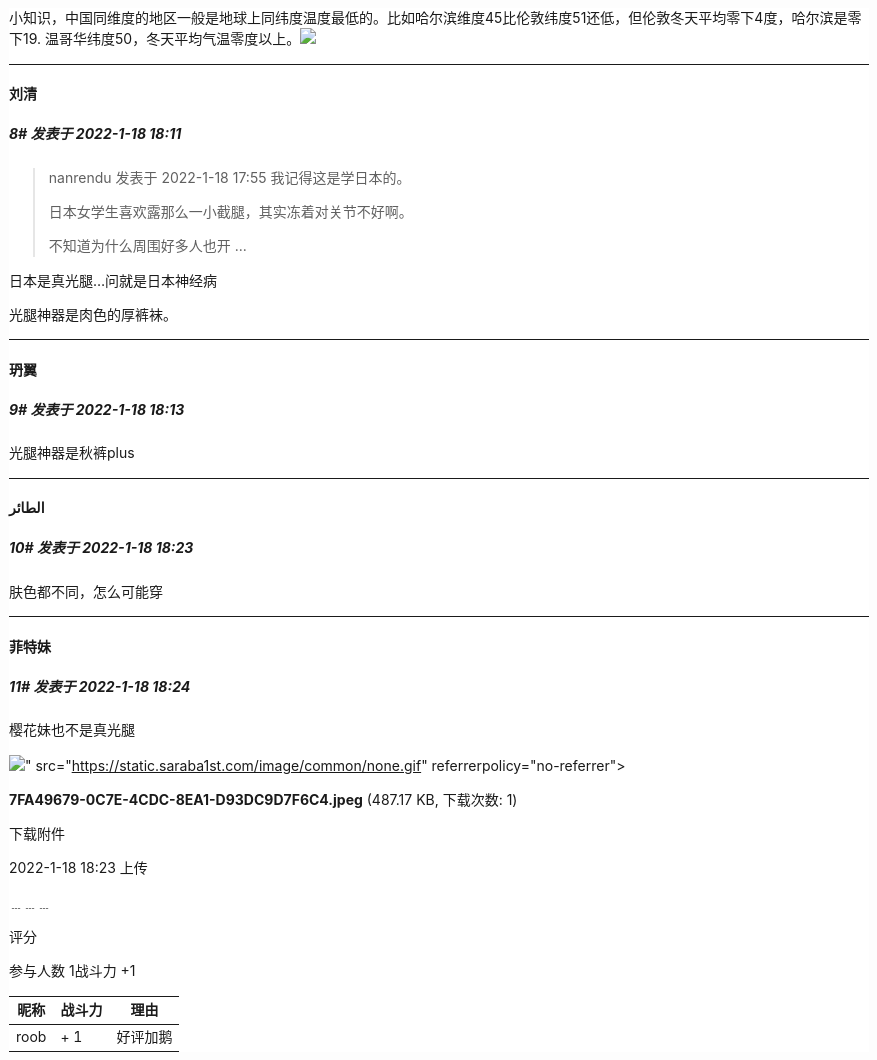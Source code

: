 小知识，中国同维度的地区一般是地球上同纬度温度最低的。比如哈尔滨维度45比伦敦纬度51还低，但伦敦冬天平均零下4度，哈尔滨是零下19. 温哥华纬度50，冬天平均气温零度以上。<img src="https://static.saraba1st.com/image/smiley/face2017/037.png" referrerpolicy="no-referrer">

*****

####  刘清  
##### 8#       发表于 2022-1-18 18:11

<blockquote>nanrendu 发表于 2022-1-18 17:55
我记得这是学日本的。

日本女学生喜欢露那么一小截腿，其实冻着对关节不好啊。

不知道为什么周围好多人也开 ...</blockquote>
日本是真光腿…问就是日本神经病

光腿神器是肉色的厚裤袜。

*****

####  玬翼  
##### 9#       发表于 2022-1-18 18:13

光腿神器是秋裤plus

*****

####  الطائر  
##### 10#       发表于 2022-1-18 18:23

肤色都不同，怎么可能穿

*****

####  菲特妹  
##### 11#       发表于 2022-1-18 18:24

樱花妹也不是真光腿

<img src="https://img.saraba1st.com/forum/202201/18/182336jqodzaqv7hh7q77x.jpeg" referrerpolicy="no-referrer">" src="https://static.saraba1st.com/image/common/none.gif" referrerpolicy="no-referrer">

<strong>7FA49679-0C7E-4CDC-8EA1-D93DC9D7F6C4.jpeg</strong> (487.17 KB, 下载次数: 1)

下载附件

2022-1-18 18:23 上传

﹍﹍﹍

评分

 参与人数 1战斗力 +1

|昵称|战斗力|理由|
|----|---|---|
| roob| + 1|好评加鹅|
